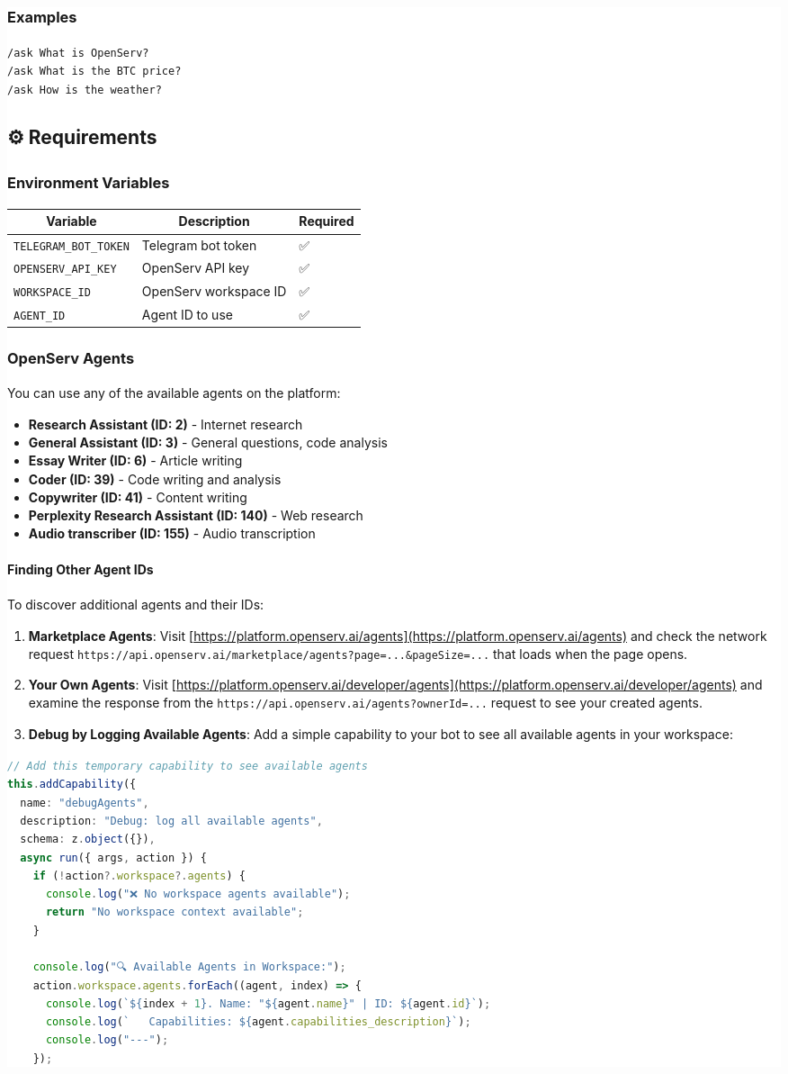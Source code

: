 ### Examples

```
/ask What is OpenServ?
/ask What is the BTC price?
/ask How is the weather?
```

## ⚙️ Requirements

### Environment Variables

| Variable             | Description           | Required |
| -------------------- | --------------------- | -------- |
| `TELEGRAM_BOT_TOKEN` | Telegram bot token    | ✅       |
| `OPENSERV_API_KEY`   | OpenServ API key      | ✅       |
| `WORKSPACE_ID`       | OpenServ workspace ID | ✅       |
| `AGENT_ID`           | Agent ID to use       | ✅       |

### OpenServ Agents

You can use any of the available agents on the platform:

- **Research Assistant (ID: 2)** - Internet research
- **General Assistant (ID: 3)** - General questions, code analysis
- **Essay Writer (ID: 6)** - Article writing
- **Coder (ID: 39)** - Code writing and analysis
- **Copywriter (ID: 41)** - Content writing
- **Perplexity Research Assistant (ID: 140)** - Web research
- **Audio transcriber (ID: 155)** - Audio transcription

#### Finding Other Agent IDs

To discover additional agents and their IDs:

1. **Marketplace Agents**: Visit [https://platform.openserv.ai/agents](https://platform.openserv.ai/agents) and check the network request `https://api.openserv.ai/marketplace/agents?page=...&pageSize=...` that loads when the page opens.

2. **Your Own Agents**: Visit [https://platform.openserv.ai/developer/agents](https://platform.openserv.ai/developer/agents) and examine the response from the `https://api.openserv.ai/agents?ownerId=...` request to see your created agents.

3. **Debug by Logging Available Agents**: Add a simple capability to your bot to see all available agents in your workspace:

```typescript
// Add this temporary capability to see available agents
this.addCapability({
  name: "debugAgents",
  description: "Debug: log all available agents",
  schema: z.object({}),
  async run({ args, action }) {
    if (!action?.workspace?.agents) {
      console.log("❌ No workspace agents available");
      return "No workspace context available";
    }

    console.log("🔍 Available Agents in Workspace:");
    action.workspace.agents.forEach((agent, index) => {
      console.log(`${index + 1}. Name: "${agent.name}" | ID: ${agent.id}`);
      console.log(`   Capabilities: ${agent.capabilities_description}`);
      console.log("---");
    });
```
